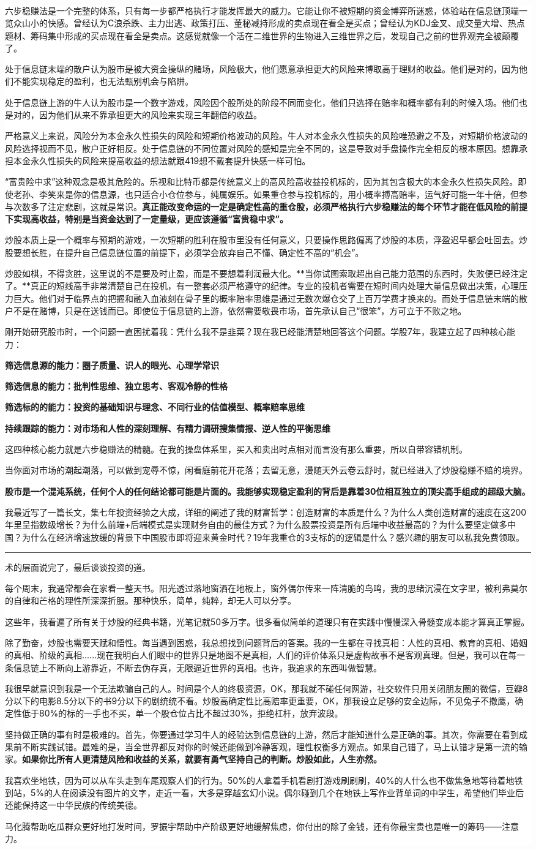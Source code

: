 六步稳赚法是一个完整的体系，只有每一步都严格执行才能发挥最大的威力。它能让你不被短期的资金博弈所迷惑，体验站在信息链顶端一览众山小的快感。曾经认为C浪杀跌、主力出逃、政策打压、董秘减持形成的卖点现在看全是买点；曾经认为KDJ金叉、成交量大增、热点题材、筹码集中形成的买点现在看全是卖点。这感觉就像一个活在二维世界的生物进入三维世界之后，发现自己之前的世界观完全被颠覆了。

处于信息链末端的散户认为股市是被大资金操纵的赌场，风险极大，他们愿意承担更大的风险来博取高于理财的收益。他们是对的，因为他们不能实现稳定的盈利，也无法甄别机会与陷阱。

处于信息链上游的牛人认为股市是一个数字游戏，风险因个股所处的阶段不同而变化，他们只选择在赔率和概率都有利的时候入场。他们也是对的，因为他们从来不靠承担更大的风险来实现三年翻倍的收益。

严格意义上来说，风险分为本金永久性损失的风险和短期价格波动的风险。牛人对本金永久性损失的风险唯恐避之不及，对短期价格波动的风险选择视而不见，散户正好相反。处于信息链的不同位置对风险的感知是完全不同的，这是导致对手盘操作完全相反的根本原因。想靠承担本金永久性损失的风险来提高收益的想法就跟419想不戴套提升快感一样可怕。

“富贵险中求”这种观念是极其危险的。乐视和比特币都是传统意义上的高风险高收益投机标的，因为其包含极大的本金永久性损失风险。即使老孙、李笑来是你的信息源，也只适合小仓位参与，纯属娱乐。如果重仓参与投机标的，用小概率搏高赔率，运气好可能一年十倍，但参与次数多了注定悲剧，这就是常识。**真正能改变命运的一定是确定性高的重仓股，必须严格执行六步稳赚法的每个环节才能在低风险的前提下实现高收益，特别是当资金达到了一定量级，更应该遵循“富贵稳中求”。**

炒股本质上是一个概率与预期的游戏，一次短期的胜利在股市里没有任何意义，只要操作思路偏离了炒股的本质，浮盈迟早都会吐回去。炒股要想长胜，在提升自己信息链位置的前提下，必须学会放弃自己不懂、确定性不高的“机会”。

炒股如棋，不得贪胜，这里说的不是要及时止盈，而是不要想着利润最大化。**当你试图索取超出自己能力范围的东西时，失败便已经注定了。**真正的短线高手非常清楚自己在投机，有一整套必须严格遵守的纪律。专业的投机者需要在短时间内处理大量信息做出决策，心理压力巨大。他们对于临界点的把握和融入血液刻在骨子里的概率赔率思维是通过无数次爆仓交了上百万学费才换来的。而处于信息链末端的散户不是在赌博，只是在送钱而已。即使位于信息链的上游，依然需要敬畏市场，首先承认自己“很笨”，方可立于不败之地。

刚开始研究股市时，一个问题一直困扰着我：凭什么我不是韭菜？现在我已经能清楚地回答这个问题。学股7年，我建立起了四种核心能力：

**筛选信息源的能力：圈子质量、识人的眼光、心理学常识**

**筛选信息的能力：批判性思维、独立思考、客观冷静的性格**

**筛选标的的能力：投资的基础知识与理念、不同行业的估值模型、概率赔率思维**

**持续跟踪的能力：对市场和人性的深刻理解、有精力调研搜集情报、逆人性的平衡思维**

这四种核心能力就是六步稳赚法的精髓。在我的操盘体系里，买入和卖出时点相对而言没有那么重要，所以自带容错机制。

当你面对市场的潮起潮落，可以做到宠辱不惊，闲看庭前花开花落；去留无意，漫随天外云卷云舒时，就已经进入了炒股稳赚不赔的境界。

**股市是一个混沌系统，任何个人的任何结论都可能是片面的。我能够实现稳定盈利的背后是靠着30位相互独立的顶尖高手组成的超级大脑。**

我最近写了一篇长文，集七年投资经验之大成，详细的阐述了我的财富哲学：创造财富的本质是什么？为什么人类创造财富的速度在这200年里呈指数级增长？为什么前端+后端模式是实现财务自由的最佳方式？为什么股票投资是所有后端中收益最高的？为什么要坚定做多中国？为什么在经济增速放缓的背景下中国股市即将迎来黄金时代？19年我重仓的3支标的的逻辑是什么？感兴趣的朋友可以私我免费领取。

* * *

术的层面说完了，最后谈谈投资的道。

每个周末，我通常都会在家看一整天书。阳光透过落地窗洒在地板上，窗外偶尔传来一阵清脆的鸟鸣，我的思绪沉浸在文字里，被利弗莫尔的自律和芒格的理性所深深折服。那种快乐，简单，纯粹，却无人可以分享。

这些年，我看遍了所有关于炒股的经典书籍，光笔记就50多万字。很多看似简单的道理只有在实践中慢慢深入骨髓变成本能才算真正掌握。

除了勤奋，炒股也需要天赋和悟性。每当遇到困惑，我总想找到问题背后的答案。我的一生都在寻找真相：人性的真相、教育的真相、婚姻的真相、阶级的真相......现在我明白人们眼中的世界只是地图不是真相，人们的评价体系只是虚构故事不是客观真理。但是，我可以在每一条信息链上不断向上游靠近，不断去伪存真，无限逼近世界的真相。也许，我追求的东西叫做智慧。

我很早就意识到我是一个无法欺骗自己的人。时间是个人的终极资源，OK，那我就不碰任何网游，社交软件只用关闭朋友圈的微信，豆瓣8分以下的电影8.5分以下的书9分以下的剧统统不看。炒股高确定性比高赔率更重要，OK，那我设立足够的安全边际，不见兔子不撒鹰，确定性低于80%的标的一手也不买，单一个股仓位占比不超过30%，拒绝杠杆，放弃波段。

坚持做正确的事有时是极难的。首先，你要通过学习牛人的经验达到信息链的上游，然后才能知道什么是正确的事。其次，你需要在看到成果前不断实践试错。最难的是，当全世界都反对你的时候还能做到冷静客观，理性权衡多方观点。如果自己错了，马上认错才是第一流的输家。**如果你比所有人更清楚风险和收益的关系，就要有勇气坚持自己的判断。炒股如此，人生亦然。**

我喜欢坐地铁，因为可以从车头走到车尾观察人们的行为。50%的人拿着手机看剧打游戏刷刷刷，40%的人什么也不做焦急地等待着地铁到站，5%的人在阅读没有图片的文字，走近一看，大多是穿越玄幻小说。偶尔碰到几个在地铁上写作业背单词的中学生，希望他们毕业后还能保持这一中华民族的传统美德。

马化腾帮助吃瓜群众更好地打发时间，罗振宇帮助中产阶级更好地缓解焦虑，你付出的除了金钱，还有你最宝贵也是唯一的筹码——注意力。
